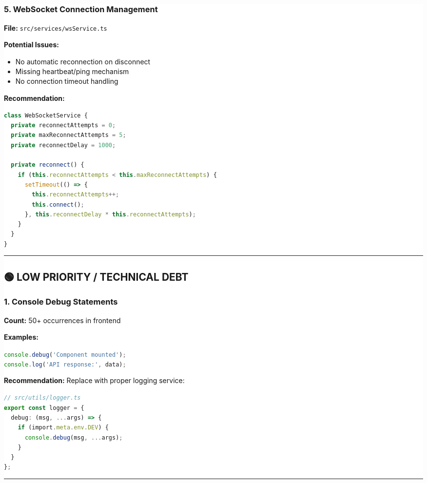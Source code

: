 
### 5. WebSocket Connection Management
**File:** `src/services/wsService.ts`

**Potential Issues:**
- No automatic reconnection on disconnect
- Missing heartbeat/ping mechanism
- No connection timeout handling

**Recommendation:**
```typescript
class WebSocketService {
  private reconnectAttempts = 0;
  private maxReconnectAttempts = 5;
  private reconnectDelay = 1000;
  
  private reconnect() {
    if (this.reconnectAttempts < this.maxReconnectAttempts) {
      setTimeout(() => {
        this.reconnectAttempts++;
        this.connect();
      }, this.reconnectDelay * this.reconnectAttempts);
    }
  }
}
```

---

## 🟢 LOW PRIORITY / TECHNICAL DEBT

### 1. Console Debug Statements
**Count:** 50+ occurrences in frontend

**Examples:**
```typescript
console.debug('Component mounted');
console.log('API response:', data);
```

**Recommendation:** Replace with proper logging service:
```typescript
// src/utils/logger.ts
export const logger = {
  debug: (msg, ...args) => {
    if (import.meta.env.DEV) {
      console.debug(msg, ...args);
    }
  }
};
```

---
